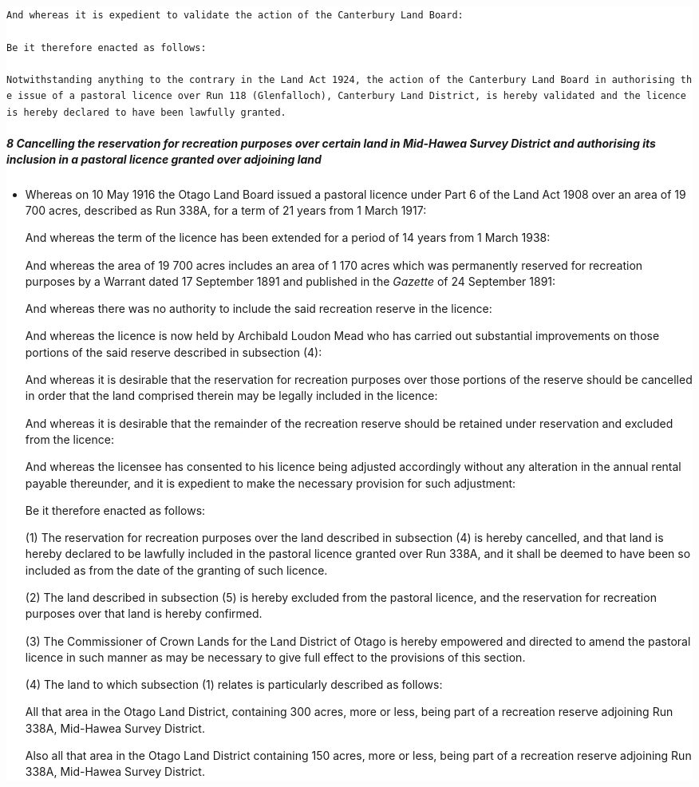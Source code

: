     And whereas it is expedient to validate the action of the Canterbury Land Board:
    
    Be it therefore enacted as follows:
    
    Notwithstanding anything to the contrary in the Land Act 1924, the action of the Canterbury Land Board in authorising the issue of a pastoral licence over Run 118 (Glenfalloch), Canterbury Land District, is hereby validated and the licence is hereby declared to have been lawfully granted.

##### 8 Cancelling the reservation for recreation purposes over certain land in Mid-Hawea Survey District and authorising its inclusion in a pastoral licence granted over adjoining land
    
*   Whereas on 10 May 1916 the Otago Land Board issued a pastoral licence under Part 6 of the Land Act 1908 over an area of 19 700 acres, described as Run 338A, for a term of 21 years from 1 March 1917:
    
    And whereas the term of the licence has been extended for a period of 14 years from 1 March 1938:
    
    And whereas the area of 19 700 acres includes an area of 1 170 acres which was permanently reserved for recreation purposes by a Warrant dated 17 September 1891 and published in the _Gazette_ of 24 September 1891:
    
    And whereas there was no authority to include the said recreation reserve in the licence:
    
    And whereas the licence is now held by Archibald Loudon Mead who has carried out substantial improvements on those portions of the said reserve described in subsection (4):
    
    And whereas it is desirable that the reservation for recreation purposes over those portions of the reserve should be cancelled in order that the land comprised therein may be legally included in the licence:
    
    And whereas it is desirable that the remainder of the recreation reserve should be retained under reservation and excluded from the licence:
    
    And whereas the licensee has consented to his licence being adjusted accordingly without any alteration in the annual rental payable thereunder, and it is expedient to make the necessary provision for such adjustment:
    
    Be it therefore enacted as follows:
    
    (1) The reservation for recreation purposes over the land described in subsection (4) is hereby cancelled, and that land is hereby declared to be lawfully included in the pastoral licence granted over Run 338A, and it shall be deemed to have been so included as from the date of the granting of such licence.
    
    (2) The land described in subsection (5) is hereby excluded from the pastoral licence, and the reservation for recreation purposes over that land is hereby confirmed.
    
    (3) The Commissioner of Crown Lands for the Land District of Otago is hereby empowered and directed to amend the pastoral licence in such manner as may be necessary to give full effect to the provisions of this section.
    
    (4) The land to which subsection (1) relates is particularly described as follows:
    
    All that area in the Otago Land District, containing 300 acres, more or less, being part of a recreation reserve adjoining Run 338A, Mid-Hawea Survey District.
    
    Also all that area in the Otago Land District containing 150 acres, more or less, being part of a recreation reserve adjoining Run 338A, Mid-Hawea Survey District.
    